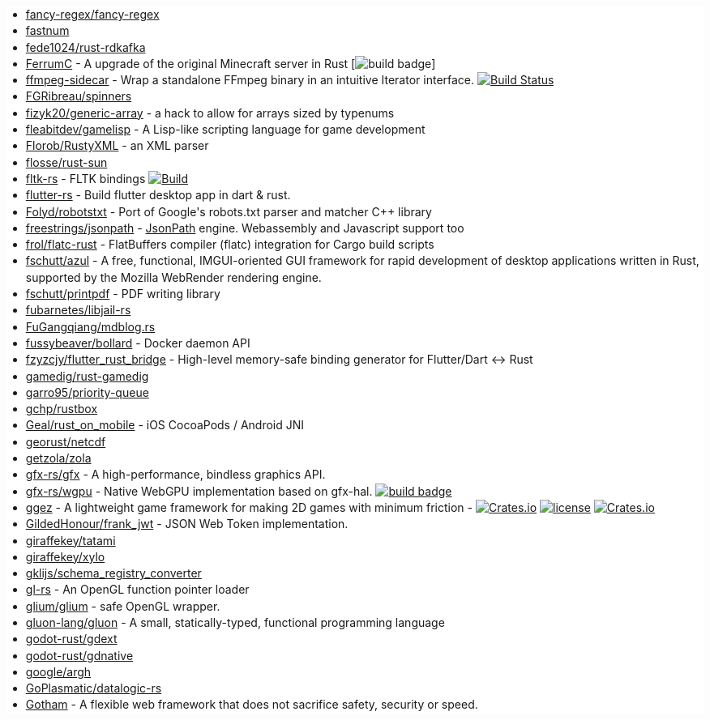 - [fancy-regex/fancy-regex](https://github.com/fancy-regex/fancy-regex)
- [fastnum](https://github.com/neogenie/fastnum)
- [fede1024/rust-rdkafka](https://github.com/fede1024/rust-rdkafka)
- [FerrumC](https://github.com/ferrumc-rs/ferrumc) - A upgrade of the original Minecraft server in Rust [![build badge](https://github.com/ferrumc-rs/ferrumc/actions/workflows/rust.yml/badge.svg)]
- [ffmpeg-sidecar](https://github.com/nathanbabcock/ffmpeg-sidecar) - Wrap a standalone FFmpeg binary in an intuitive Iterator interface. [![Build Status](https://github.com/nathanbabcock/ffmpeg-sidecar/actions/workflows/ci.yml/badge.svg)](https://github.com/nathanbabcock/ffmpeg-sidecar/actions)
- [FGRibreau/spinners](https://github.com/FGRibreau/spinners)
- [fizyk20/generic-array](https://github.com/fizyk20/generic-array) - a hack to allow for arrays sized by typenums
- [fleabitdev/gamelisp](https://github.com/fleabitdev/glsp) - A Lisp-like scripting language for game development
- [Florob/RustyXML](https://github.com/Florob/RustyXML) - an XML parser
- [flosse/rust-sun](https://github.com/flosse/rust-sun)
- [fltk-rs](https://github.com/fltk-rs/fltk-rs) - FLTK bindings [![Build](https://github.com/fltk-rs/fltk-rs/workflows/Build/badge.svg?branch=master)](https://github.com/fltk-rs/fltk-rs/actions)
- [flutter-rs](https://github.com/flutter-rs/flutter-rs) - Build flutter desktop app in dart & rust.
- [Folyd/robotstxt](https://github.com/Folyd/robotstxt) - Port of Google's robots.txt parser and matcher C++ library
- [freestrings/jsonpath](https://github.com/freestrings/jsonpath) - [JsonPath](https://goessner.net/articles/JsonPath/) engine. Webassembly and Javascript support too
- [frol/flatc-rust](https://github.com/frol/flatc-rust) - FlatBuffers compiler (flatc) integration for Cargo build scripts
- [fschutt/azul](https://github.com/fschutt/azul) - A free, functional, IMGUI-oriented GUI framework for rapid development of desktop applications written in Rust, supported by the Mozilla WebRender rendering engine.
- [fschutt/printpdf](https://github.com/fschutt/printpdf) - PDF writing library
- [fubarnetes/libjail-rs](https://github.com/fubarnetes/libjail-rs)
- [FuGangqiang/mdblog.rs](https://github.com/FuGangqiang/mdblog.rs)
- [fussybeaver/bollard](https://github.com/fussybeaver/bollard) - Docker daemon API
- [fzyzcjy/flutter_rust_bridge](https://github.com/fzyzcjy/flutter_rust_bridge) - High-level memory-safe binding generator for Flutter/Dart <-> Rust
- [gamedig/rust-gamedig](https://github.com/gamedig/rust-gamedig)
- [garro95/priority-queue](https://github.com/garro95/priority-queue)
- [gchp/rustbox](https://github.com/gchp/rustbox)
- [Geal/rust_on_mobile](https://github.com/Geal/rust_on_mobile) - iOS CocoaPods / Android JNI
- [georust/netcdf](https://github.com/georust/netcdf)
- [getzola/zola](https://github.com/getzola/zola)
- [gfx-rs/gfx](https://github.com/gfx-rs/gfx) - A high-performance, bindless graphics API.
- [gfx-rs/wgpu](https://github.com/gfx-rs/wgpu) - Native WebGPU implementation based on gfx-hal. [![build badge](https://github.com/gfx-rs/wgpu/workflows/CI/badge.svg?branch=master)](https://github.com/gfx-rs/wgpu/actions)
- [ggez](https://github.com/ggez/ggez) - A lightweight game framework for making 2D games with minimum friction - [![Crates.io](https://img.shields.io/crates/v/ggez.svg)](https://crates.io/crates/ggez) [![license](https://img.shields.io/badge/license-MIT-blue.svg)](https://github.com/ggez/ggez/blob/master/LICENSE) [![Crates.io](https://img.shields.io/crates/d/ggez.svg)](https://crates.io/crates/ggez)
- [GildedHonour/frank_jwt](https://github.com/GildedHonour/frank_jwt) - JSON Web Token implementation.
- [giraffekey/tatami](https://github.com/giraffekey/tatami)
- [giraffekey/xylo](https://github.com/giraffekey/xylo)
- [gklijs/schema_registry_converter](https://github.com/gklijs/schema_registry_converter)
- [gl-rs](https://github.com/rust-windowing/gl-rs) - An OpenGL function pointer loader
- [glium/glium](https://github.com/glium/glium) - safe OpenGL wrapper.
- [gluon-lang/gluon](https://github.com/gluon-lang/gluon) - A small, statically-typed, functional programming language
- [godot-rust/gdext](https://github.com/godot-rust/gdext)
- [godot-rust/gdnative](https://github.com/godot-rust/gdnative)
- [google/argh](https://github.com/google/argh)
- [GoPlasmatic/datalogic-rs](https://github.com/GoPlasmatic/datalogic-rs)
- [Gotham](https://github.com/gotham-rs/gotham) - A flexible web framework that does not sacrifice safety, security or speed.